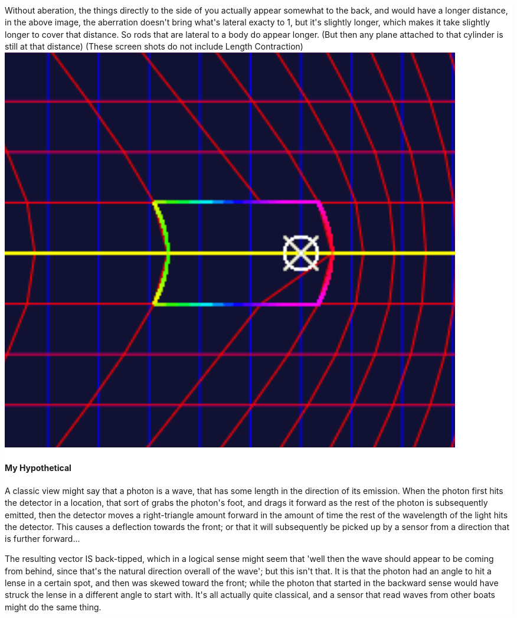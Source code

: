 Without aberation, the things directly to the side of you actually appear somewhat to the back, and would have a longer distance, in the above image, the aberration doesn't bring what's lateral exacty to 1, but it's slightly longer, which makes it take slightly longer to cover that distance.  So rods that are lateral to a body do appear longer. (But then any plane attached to that cylinder is still at that distance) (These screen shots do not include Length Contraction)
![](https://github.com/d3x0r/STFRPhysics/raw/master/aberration-disable.png)

#### My Hypothetical

A classic view might say that a photon is a wave, that has some length in the direction of its emission.  When the photon first hits the detector in a location, that sort of grabs the photon's foot, and drags it forward as the rest of the photon is subsequently emitted, then the detector moves a right-triangle amount forward in the amount of time the rest of the wavelength of the light hits the detector.   This causes a deflection towards the front; or that it will subsequently be picked up by a sensor from a direction that is further forward... 

The resulting vector IS back-tipped, which in a logical sense might seem that 'well then the wave should appear to be coming from behind, since that's the natural direction overall of the wave'; but this isn't that.  It is that the photon had an angle to hit a lense in a certain spot, and then was skewed toward the front; while the photon that started in the backward sense would have struck the lense in a different angle to start with.  It's all actually quite classical, and a sensor that read waves from other boats might do the same thing.  
